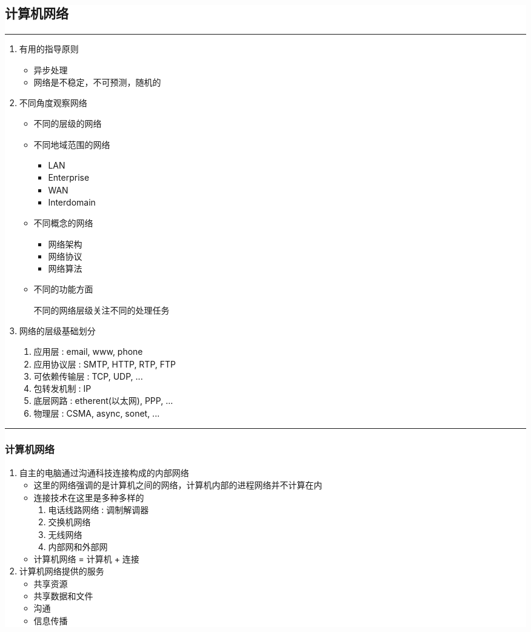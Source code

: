 ## 计算机网络

---

1. 有用的指导原则

   * 异步处理
   * 网络是不稳定，不可预测，随机的

2. 不同角度观察网络

   * 不同的层级的网络

   * 不同地域范围的网络

     * LAN
     * Enterprise
     * WAN
     * Interdomain

   * 不同概念的网络

     * 网络架构
     * 网络协议
     * 网络算法

   * 不同的功能方面

     不同的网络层级关注不同的处理任务

3. 网络的层级基础划分

   1. 应用层 : email, www, phone
   2. 应用协议层 : SMTP, HTTP, RTP, FTP
   3. 可依赖传输层 : TCP, UDP, ...
   4. 包转发机制 : IP
   5. 底层网路 : etherent(以太网), PPP, ...
   6. 物理层 : CSMA, async, sonet, ...

---

### 计算机网络

1. 自主的电脑通过沟通科技连接构成的内部网络
   * 这里的网络强调的是计算机之间的网络，计算机内部的进程网络并不计算在内
   * 连接技术在这里是多种多样的
     1. 电话线路网络 : 调制解调器
     2. 交换机网络
     3. 无线网络
     4. 内部网和外部网
   * 计算机网络 = 计算机 + 连接
2. 计算机网络提供的服务
   * 共享资源
   * 共享数据和文件
   * 沟通
   * 信息传播
